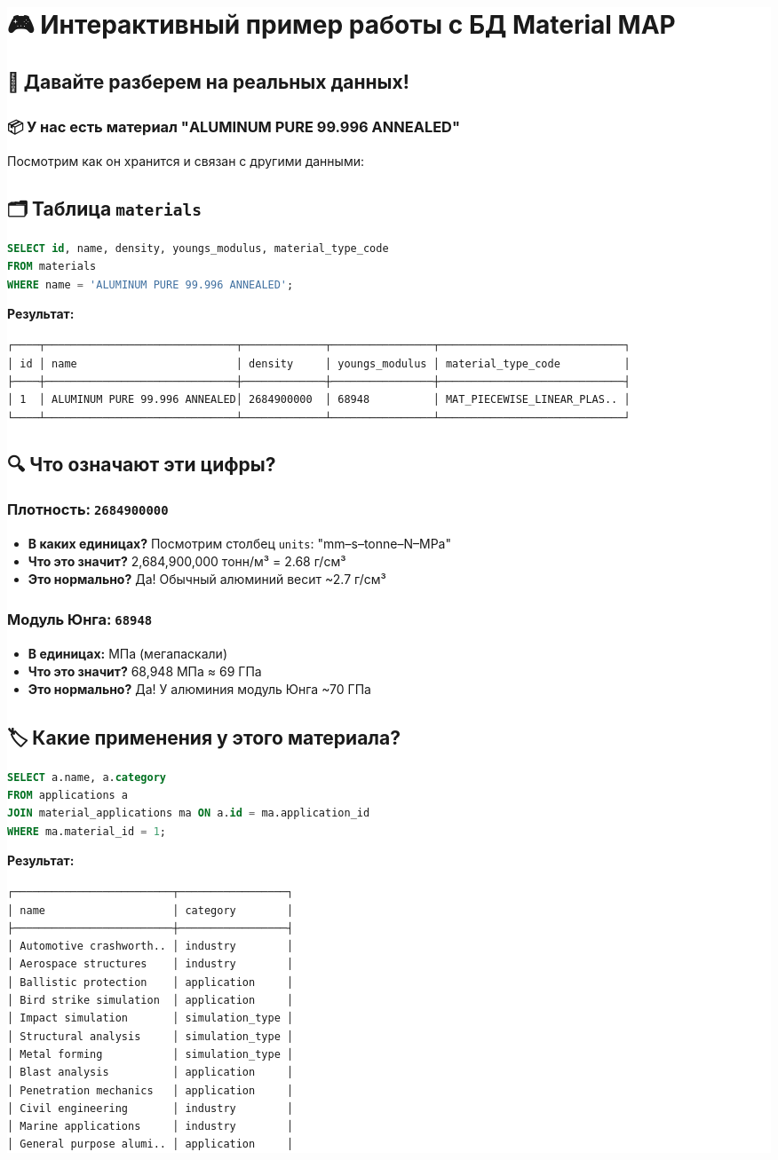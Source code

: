 # 🎮 Интерактивный пример работы с БД Material MAP

## 🎯 Давайте разберем на реальных данных!

### 📦 У нас есть материал "ALUMINUM PURE 99.996 ANNEALED"

Посмотрим как он хранится и связан с другими данными:

## 🗂️ Таблица `materials`
```sql
SELECT id, name, density, youngs_modulus, material_type_code 
FROM materials 
WHERE name = 'ALUMINUM PURE 99.996 ANNEALED';
```

**Результат:**
```
┌────┬──────────────────────────────┬─────────────┬────────────────┬─────────────────────────────┐
│ id │ name                         │ density     │ youngs_modulus │ material_type_code          │
├────┼──────────────────────────────┼─────────────┼────────────────┼─────────────────────────────┤
│ 1  │ ALUMINUM PURE 99.996 ANNEALED│ 2684900000  │ 68948          │ MAT_PIECEWISE_LINEAR_PLAS.. │
└────┴──────────────────────────────┴─────────────┴────────────────┴─────────────────────────────┘
```

## 🔍 Что означают эти цифры?

### Плотность: `2684900000`
- **В каких единицах?** Посмотрим столбец `units`: "mm–s–tonne–N–MPa"  
- **Что это значит?** 2,684,900,000 тонн/м³ = 2.68 г/см³
- **Это нормально?** Да! Обычный алюминий весит ~2.7 г/см³

### Модуль Юнга: `68948`
- **В единицах:** МПа (мегапаскали)
- **Что это значит?** 68,948 МПа ≈ 69 ГПа
- **Это нормально?** Да! У алюминия модуль Юнга ~70 ГПа

## 🏷️ Какие применения у этого материала?

```sql
SELECT a.name, a.category 
FROM applications a
JOIN material_applications ma ON a.id = ma.application_id  
WHERE ma.material_id = 1;
```

**Результат:**
```
┌─────────────────────────┬─────────────────┐
│ name                    │ category        │
├─────────────────────────┼─────────────────┤
│ Automotive crashworth.. │ industry        │
│ Aerospace structures    │ industry        │
│ Ballistic protection    │ application     │
│ Bird strike simulation  │ application     │
│ Impact simulation       │ simulation_type │
│ Structural analysis     │ simulation_type │
│ Metal forming           │ simulation_type │
│ Blast analysis          │ application     │
│ Penetration mechanics   │ application     │
│ Civil engineering       │ industry        │
│ Marine applications     │ industry        │
│ General purpose alumi.. │ application     │
```